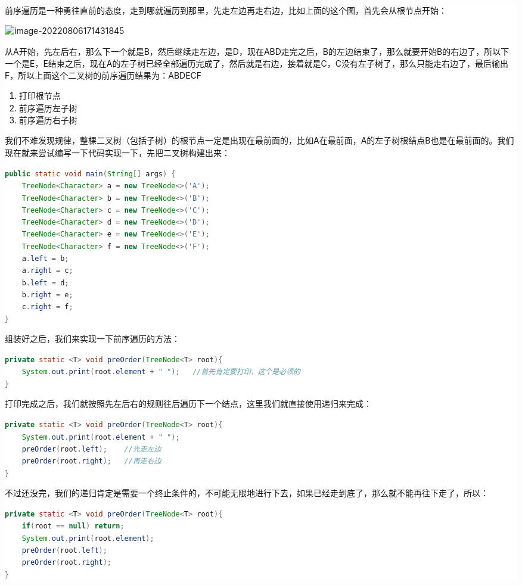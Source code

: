 前序遍历是一种勇往直前的态度，走到哪就遍历到那里，先走左边再走右边，比如上面的这个图，首先会从根节点开始：

![image-20220806171431845](https://s2.loli.net/2022/08/06/qCFMosHtujEZ3U6.png)

从A开始，先左后右，那么下一个就是B，然后继续走左边，是D，现在ABD走完之后，B的左边结束了，那么就要开始B的右边了，所以下一个是E，E结束之后，现在A的左子树已经全部遍历完成了，然后就是右边，接着就是C，C没有左子树了，那么只能走右边了，最后输出F，所以上面这个二叉树的前序遍历结果为：ABDECF

1. 打印根节点
2. 前序遍历左子树
3. 前序遍历右子树

我们不难发现规律，整棵二叉树（包括子树）的根节点一定是出现在最前面的，比如A在最前面，A的左子树根结点B也是在最前面的。我们现在就来尝试编写一下代码实现一下，先把二叉树构建出来：

```java
public static void main(String[] args) {
    TreeNode<Character> a = new TreeNode<>('A');
    TreeNode<Character> b = new TreeNode<>('B');
    TreeNode<Character> c = new TreeNode<>('C');
    TreeNode<Character> d = new TreeNode<>('D');
    TreeNode<Character> e = new TreeNode<>('E');
    TreeNode<Character> f = new TreeNode<>('F');
    a.left = b;
    a.right = c;
    b.left = d;
    b.right = e;
    c.right = f;
}
```

组装好之后，我们来实现一下前序遍历的方法：

```java
private static <T> void preOrder(TreeNode<T> root){
    System.out.print(root.element + " ");   //首先肯定要打印，这个是必须的
}
```

打印完成之后，我们就按照先左后右的规则往后遍历下一个结点，这里我们就直接使用递归来完成：

```java
private static <T> void preOrder(TreeNode<T> root){
    System.out.print(root.element + " ");
    preOrder(root.left);    //先走左边
    preOrder(root.right);   //再走右边
}
```

不过还没完，我们的递归肯定是需要一个终止条件的，不可能无限地进行下去，如果已经走到底了，那么就不能再往下走了，所以：

```java
private static <T> void preOrder(TreeNode<T> root){
    if(root == null) return;
    System.out.print(root.element);
    preOrder(root.left);
    preOrder(root.right);
}
```
